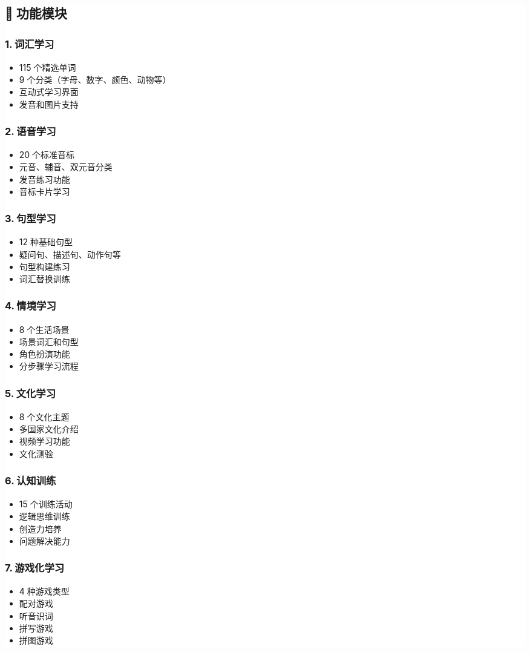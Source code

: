 ```
```

## 🎯 功能模块

### 1. 词汇学习

- 115 个精选单词
- 9 个分类（字母、数字、颜色、动物等）
- 互动式学习界面
- 发音和图片支持

### 2. 语音学习

- 20 个标准音标
- 元音、辅音、双元音分类
- 发音练习功能
- 音标卡片学习

### 3. 句型学习

- 12 种基础句型
- 疑问句、描述句、动作句等
- 句型构建练习
- 词汇替换训练

### 4. 情境学习

- 8 个生活场景
- 场景词汇和句型
- 角色扮演功能
- 分步骤学习流程

### 5. 文化学习

- 8 个文化主题
- 多国家文化介绍
- 视频学习功能
- 文化测验

### 6. 认知训练

- 15 个训练活动
- 逻辑思维训练
- 创造力培养
- 问题解决能力

### 7. 游戏化学习

- 4 种游戏类型
- 配对游戏
- 听音识词
- 拼写游戏
- 拼图游戏
